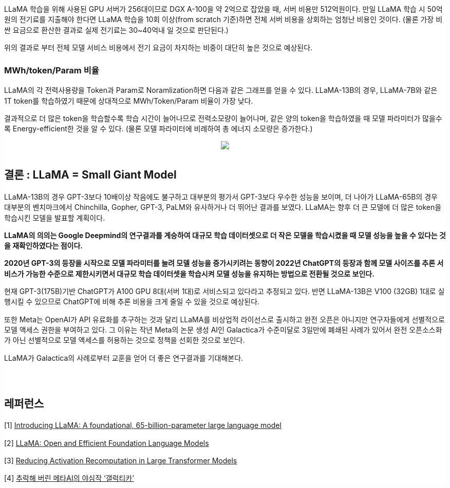 LLaMA 학습을 위해 사용된 GPU 서버가 256대이므로 DGX A-100을 약 2억으로 잡았을 때, 서버 비용만 512억원이다. 만일 LLaMA 학습 시 50억원의 전기료를 지출해야 한다면 LLaMA 학습을 10회 이상(from scratch 기준)하면 전체 서버 비용을 상회하는 엄청난 비용인 것이다. (물론 가장 비싼 요금으로 환산한 결과로 실제 전기료는 30~40억내 일 것으로 판단된다.)

위의 결과로 부터 전체 모델 서비스 비용에서 전기 요금이 차지하는 비중이 대단히 높은 것으로 예상된다.

### MWh/token/Param 비율

LLaMA의 각 전력사용량을 Token과 Param로 Noramlization하면 다음과 같은 그래프를 얻을 수 있다. LLaMA-13B의 경우, LLaMA-7B와 같은 1T token를 학습하였기 때문에 상대적으로 MWh/Token/Param 비율이 가장 낮다.

결과적으로 더 많은 token을 학습할수록 학습 시간이 늘어나므로 전력소모량이 늘어나며, 같은 양의 token을 학습하였을 때 모델 파라미터가 많을수록 Energy-efficient한 것을 알 수 있다. (물론 모델 파라미터에 비례하여 총 에너지 소모량은 증가한다.)

<p align="center">
  <img src="https://github.com/leechanwoo-kor/leechanwoo-kor.github.io/assets/55765292/9cf6fbc5-0dee-49d2-824e-fc9642e47c76">
</p>

## 결론 : LLaMA = Small Giant Model

LLaMA-13B의 경우 GPT-3보다 10배이상 작음에도 불구하고 대부분의 평가서 GPT-3보다 우수한 성능을 보이며, 더 나아가 LLaMA-65B의 경우 대부분의 벤치마크에서 Chinchilla, Gopher, GPT-3, PaLM와 유사하거나 더 뛰어난 결과를 보였다. LLaMA는 향후 더 큰 모델에 더 많은 token을 학습시킨 모델을 발표할 계획이다.

**LLaMA의 의의는 Google Deepmind의 연구결과를 계승하여 대규모 학습 데이터셋으로 더 작은 모델을 학습시켰을 때 모델 성능을 높을 수 있다는 것을 재확인하였다는 점이다.**

**2020년 GPT-3의 등장을 시작으로 모델 파라미터를 늘려 모델 성능을 증가시키려는 동향이 2022년 ChatGPT의 등장과 함께 모델 사이즈를 추론 서비스가 가능한 수준으로 제한시키면서 대규모 학습 데이터셋을 학습시켜 모델 성능을 유지하는 방법으로 전환될 것으로 보인다.**

현재 GPT-3(175B)기반 ChatGPT가 A100 GPU 8대(서버 1대)로 서비스되고 있다라고 추정되고 있다. 반면 LLaMA-13B은 V100 (32GB) 1대로 실행시킬 수 있으므로 ChatGPT에 비해 추론 비용을 크게 줄일 수 있을 것으로 예상된다.

또한 Meta는 OpenAI가 API 유료화를 추구하는 것과 달리 LLaMA를 비상업적 라이선스로 출시하고 완전 오픈은 아니지만 연구자들에게 선별적으로 모델 액세스 권한을 부여하고 있다. 그 이유는 작년 Meta의 논문 생성 AI인 Galactica가 수준미달로 3일만에 폐쇄된 사례가 있어서 완전 오픈소스화가 아닌 선별적으로 모델 액세스를 허용하는 것으로 정책을 선회한 것으로 보인다.

LLaMA가 Galactica의 사례로부터 교훈을 얻어 더 좋은 연구결과를 기대해본다.

<br>

## 레퍼런스

[1] [Introducing LLaMA: A foundational, 65-billion-parameter large language model](https://ai.meta.com/blog/large-language-model-llama-meta-ai/)

[2] [LLaMA: Open and Efficient Foundation Language Models](https://scontent-gmp1-1.xx.fbcdn.net/v/t39.8562-6/333078981_693988129081760_4712707815225756708_n.pdf?_nc_cat=108&ccb=1-7&_nc_sid=ad8a9d&_nc_ohc=ov6yTHfLfNQAX_nSi_a&_nc_ht=scontent-gmp1-1.xx&oh=00_AfCTMD2vofA-ireDIXe9mZfvLjQ-0xYWgEEpZnfSALHApQ&oe=6401C9E2)

[3] [Reducing Activation Recomputation in Large Transformer Models](https://arxiv.org/pdf/2205.05198.pdf)

[4] [추락해 버린 메타AI의 야심작 ‘갤럭티카’](https://www.aitimes.com/news/articleView.html?idxno=148137)
